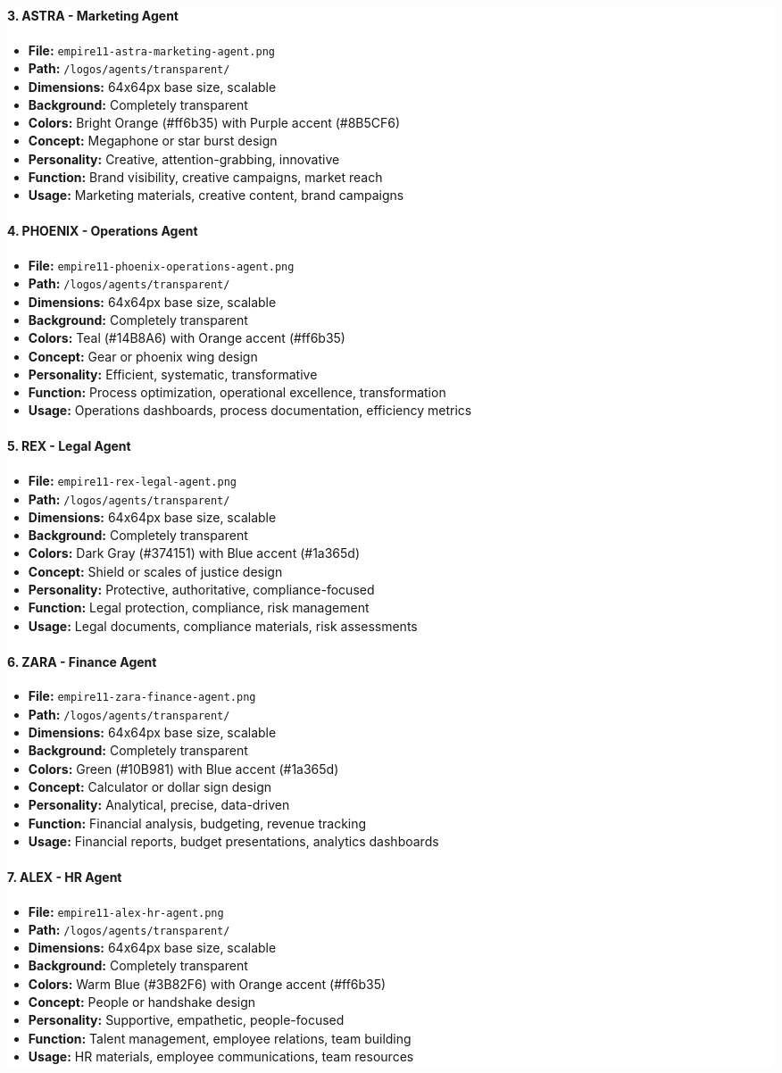 #### 3. ASTRA - Marketing Agent
- **File:** `empire11-astra-marketing-agent.png`
- **Path:** `/logos/agents/transparent/`
- **Dimensions:** 64x64px base size, scalable
- **Background:** Completely transparent
- **Colors:** Bright Orange (#ff6b35) with Purple accent (#8B5CF6)
- **Concept:** Megaphone or star burst design
- **Personality:** Creative, attention-grabbing, innovative
- **Function:** Brand visibility, creative campaigns, market reach
- **Usage:** Marketing materials, creative content, brand campaigns

#### 4. PHOENIX - Operations Agent
- **File:** `empire11-phoenix-operations-agent.png`
- **Path:** `/logos/agents/transparent/`
- **Dimensions:** 64x64px base size, scalable
- **Background:** Completely transparent
- **Colors:** Teal (#14B8A6) with Orange accent (#ff6b35)
- **Concept:** Gear or phoenix wing design
- **Personality:** Efficient, systematic, transformative
- **Function:** Process optimization, operational excellence, transformation
- **Usage:** Operations dashboards, process documentation, efficiency metrics

#### 5. REX - Legal Agent
- **File:** `empire11-rex-legal-agent.png`
- **Path:** `/logos/agents/transparent/`
- **Dimensions:** 64x64px base size, scalable
- **Background:** Completely transparent
- **Colors:** Dark Gray (#374151) with Blue accent (#1a365d)
- **Concept:** Shield or scales of justice design
- **Personality:** Protective, authoritative, compliance-focused
- **Function:** Legal protection, compliance, risk management
- **Usage:** Legal documents, compliance materials, risk assessments

#### 6. ZARA - Finance Agent
- **File:** `empire11-zara-finance-agent.png`
- **Path:** `/logos/agents/transparent/`
- **Dimensions:** 64x64px base size, scalable
- **Background:** Completely transparent
- **Colors:** Green (#10B981) with Blue accent (#1a365d)
- **Concept:** Calculator or dollar sign design
- **Personality:** Analytical, precise, data-driven
- **Function:** Financial analysis, budgeting, revenue tracking
- **Usage:** Financial reports, budget presentations, analytics dashboards

#### 7. ALEX - HR Agent
- **File:** `empire11-alex-hr-agent.png`
- **Path:** `/logos/agents/transparent/`
- **Dimensions:** 64x64px base size, scalable
- **Background:** Completely transparent
- **Colors:** Warm Blue (#3B82F6) with Orange accent (#ff6b35)
- **Concept:** People or handshake design
- **Personality:** Supportive, empathetic, people-focused
- **Function:** Talent management, employee relations, team building
- **Usage:** HR materials, employee communications, team resources
